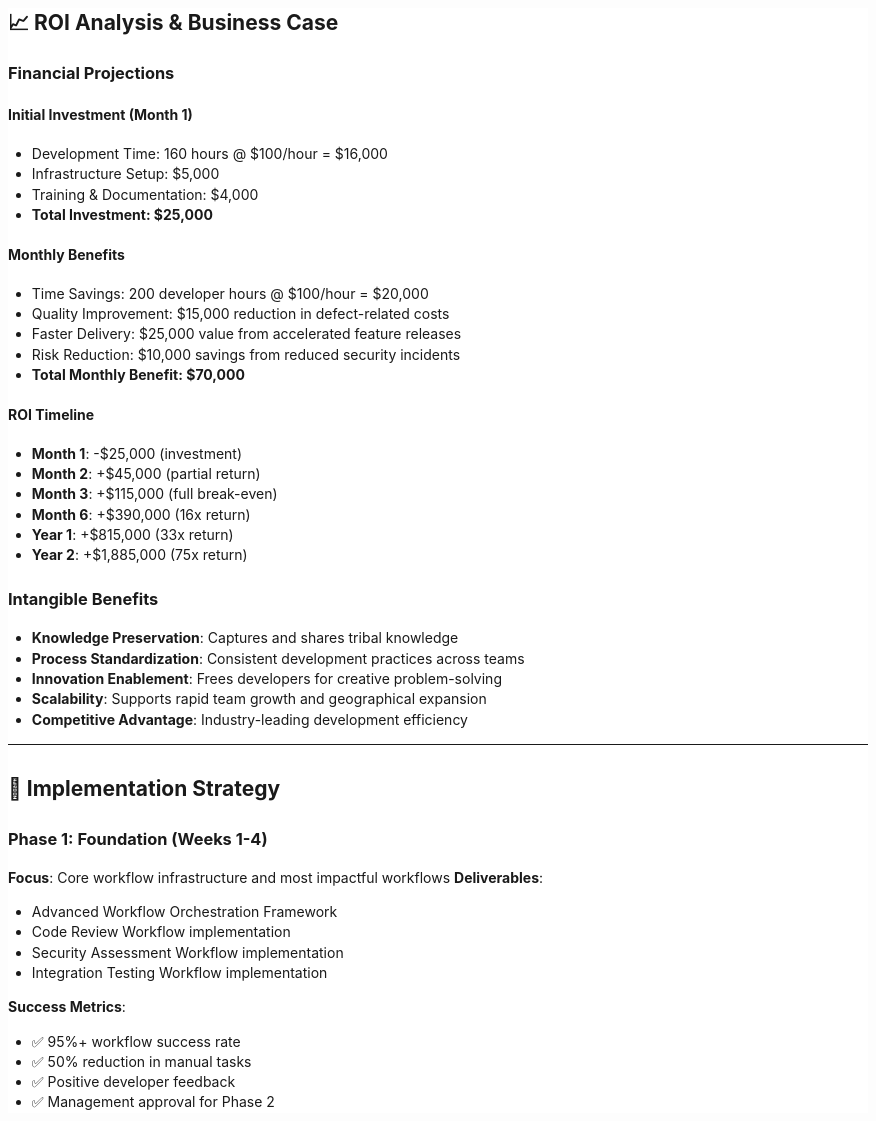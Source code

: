 
## 📈 ROI Analysis & Business Case

### **Financial Projections**

#### **Initial Investment (Month 1)**
- Development Time: 160 hours @ $100/hour = $16,000
- Infrastructure Setup: $5,000
- Training & Documentation: $4,000
- **Total Investment: $25,000**

#### **Monthly Benefits**
- Time Savings: 200 developer hours @ $100/hour = $20,000
- Quality Improvement: $15,000 reduction in defect-related costs
- Faster Delivery: $25,000 value from accelerated feature releases
- Risk Reduction: $10,000 savings from reduced security incidents
- **Total Monthly Benefit: $70,000**

#### **ROI Timeline**
- **Month 1**: -$25,000 (investment)
- **Month 2**: +$45,000 (partial return)
- **Month 3**: +$115,000 (full break-even)
- **Month 6**: +$390,000 (16x return)
- **Year 1**: +$815,000 (33x return)
- **Year 2**: +$1,885,000 (75x return)

### **Intangible Benefits**
- **Knowledge Preservation**: Captures and shares tribal knowledge
- **Process Standardization**: Consistent development practices across teams
- **Innovation Enablement**: Frees developers for creative problem-solving
- **Scalability**: Supports rapid team growth and geographical expansion
- **Competitive Advantage**: Industry-leading development efficiency

---

## 🎯 Implementation Strategy

### **Phase 1: Foundation (Weeks 1-4)**
**Focus**: Core workflow infrastructure and most impactful workflows
**Deliverables**:
- Advanced Workflow Orchestration Framework
- Code Review Workflow implementation
- Security Assessment Workflow implementation
- Integration Testing Workflow implementation

**Success Metrics**:
- ✅ 95%+ workflow success rate
- ✅ 50% reduction in manual tasks
- ✅ Positive developer feedback
- ✅ Management approval for Phase 2
